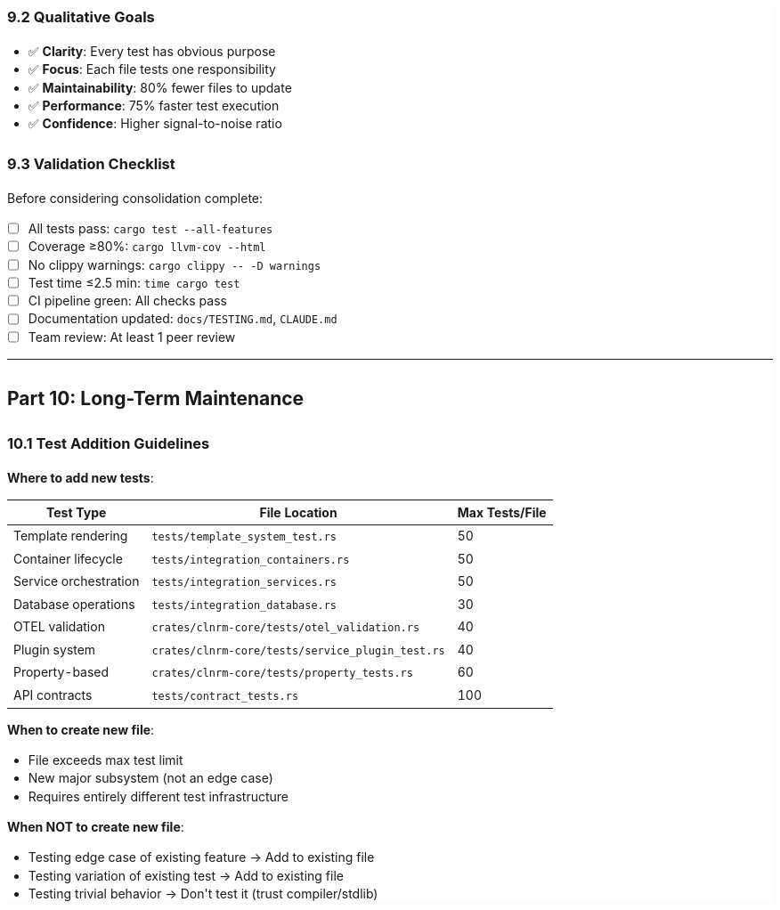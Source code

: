 ### 9.2 Qualitative Goals

- ✅ **Clarity**: Every test has obvious purpose
- ✅ **Focus**: Each file tests one responsibility
- ✅ **Maintainability**: 80% fewer files to update
- ✅ **Performance**: 75% faster test execution
- ✅ **Confidence**: Higher signal-to-noise ratio

### 9.3 Validation Checklist

Before considering consolidation complete:

- [ ] All tests pass: `cargo test --all-features`
- [ ] Coverage ≥80%: `cargo llvm-cov --html`
- [ ] No clippy warnings: `cargo clippy -- -D warnings`
- [ ] Test time ≤2.5 min: `time cargo test`
- [ ] CI pipeline green: All checks pass
- [ ] Documentation updated: `docs/TESTING.md`, `CLAUDE.md`
- [ ] Team review: At least 1 peer review

---

## Part 10: Long-Term Maintenance

### 10.1 Test Addition Guidelines

**Where to add new tests**:

| Test Type | File Location | Max Tests/File |
|-----------|---------------|----------------|
| Template rendering | `tests/template_system_test.rs` | 50 |
| Container lifecycle | `tests/integration_containers.rs` | 50 |
| Service orchestration | `tests/integration_services.rs` | 50 |
| Database operations | `tests/integration_database.rs` | 30 |
| OTEL validation | `crates/clnrm-core/tests/otel_validation.rs` | 40 |
| Plugin system | `crates/clnrm-core/tests/service_plugin_test.rs` | 40 |
| Property-based | `crates/clnrm-core/tests/property_tests.rs` | 60 |
| API contracts | `tests/contract_tests.rs` | 100 |

**When to create new file**:
- File exceeds max test limit
- New major subsystem (not an edge case)
- Requires entirely different test infrastructure

**When NOT to create new file**:
- Testing edge case of existing feature → Add to existing file
- Testing variation of existing test → Add to existing file
- Testing trivial behavior → Don't test it (trust compiler/stdlib)
